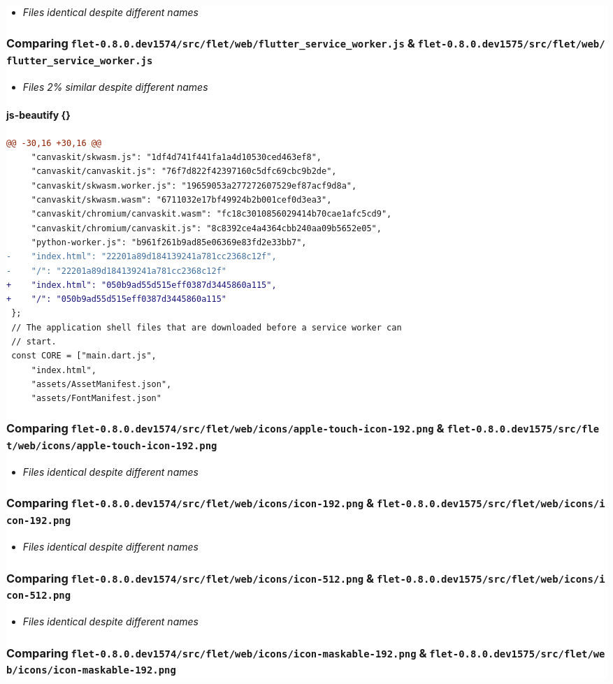  * *Files identical despite different names*

### Comparing `flet-0.8.0.dev1574/src/flet/web/flutter_service_worker.js` & `flet-0.8.0.dev1575/src/flet/web/flutter_service_worker.js`

 * *Files 2% similar despite different names*

#### js-beautify {}

```diff
@@ -30,16 +30,16 @@
     "canvaskit/skwasm.js": "1df4d741f441fa1a4d10530ced463ef8",
     "canvaskit/canvaskit.js": "76f7d822f42397160c5dfc69cbc9b2de",
     "canvaskit/skwasm.worker.js": "19659053a277272607529ef87acf9d8a",
     "canvaskit/skwasm.wasm": "6711032e17bf49924b2b001cef0d3ea3",
     "canvaskit/chromium/canvaskit.wasm": "fc18c3010856029414b70cae1afc5cd9",
     "canvaskit/chromium/canvaskit.js": "8c8392ce4a4364cbb240aa09b5652e05",
     "python-worker.js": "b961f261b9ad85e06369e83fd2e33bb7",
-    "index.html": "22201a89d184139241a781cc2368c12f",
-    "/": "22201a89d184139241a781cc2368c12f"
+    "index.html": "050b9ad55d515eff0387d3445860a115",
+    "/": "050b9ad55d515eff0387d3445860a115"
 };
 // The application shell files that are downloaded before a service worker can
 // start.
 const CORE = ["main.dart.js",
     "index.html",
     "assets/AssetManifest.json",
     "assets/FontManifest.json"
```

### Comparing `flet-0.8.0.dev1574/src/flet/web/icons/apple-touch-icon-192.png` & `flet-0.8.0.dev1575/src/flet/web/icons/apple-touch-icon-192.png`

 * *Files identical despite different names*

### Comparing `flet-0.8.0.dev1574/src/flet/web/icons/icon-192.png` & `flet-0.8.0.dev1575/src/flet/web/icons/icon-192.png`

 * *Files identical despite different names*

### Comparing `flet-0.8.0.dev1574/src/flet/web/icons/icon-512.png` & `flet-0.8.0.dev1575/src/flet/web/icons/icon-512.png`

 * *Files identical despite different names*

### Comparing `flet-0.8.0.dev1574/src/flet/web/icons/icon-maskable-192.png` & `flet-0.8.0.dev1575/src/flet/web/icons/icon-maskable-192.png`
